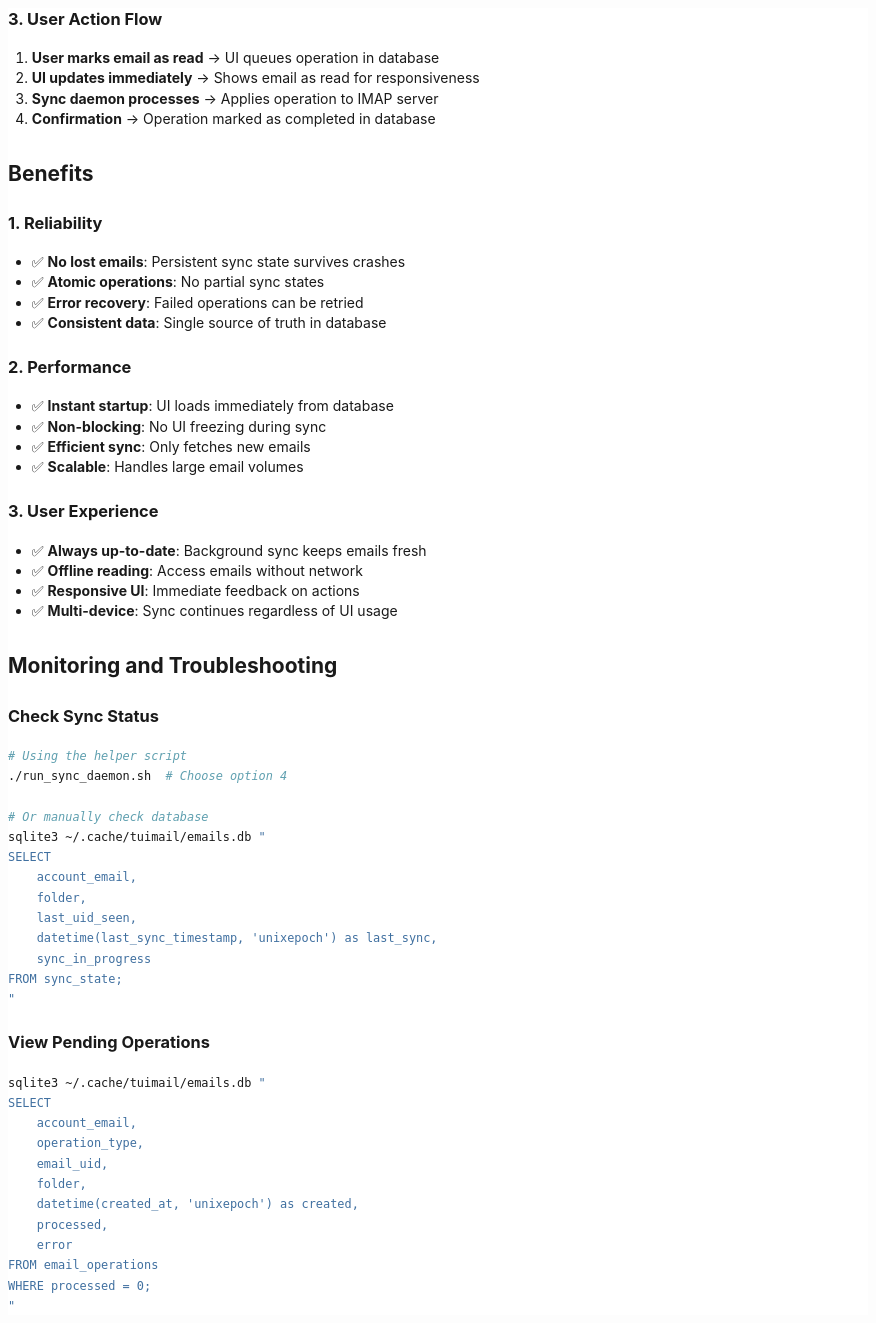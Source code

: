 ### 3. User Action Flow

1. **User marks email as read** → UI queues operation in database
2. **UI updates immediately** → Shows email as read for responsiveness
3. **Sync daemon processes** → Applies operation to IMAP server
4. **Confirmation** → Operation marked as completed in database

## Benefits

### 1. **Reliability**
- ✅ **No lost emails**: Persistent sync state survives crashes
- ✅ **Atomic operations**: No partial sync states
- ✅ **Error recovery**: Failed operations can be retried
- ✅ **Consistent data**: Single source of truth in database

### 2. **Performance**
- ✅ **Instant startup**: UI loads immediately from database
- ✅ **Non-blocking**: No UI freezing during sync
- ✅ **Efficient sync**: Only fetches new emails
- ✅ **Scalable**: Handles large email volumes

### 3. **User Experience**
- ✅ **Always up-to-date**: Background sync keeps emails fresh
- ✅ **Offline reading**: Access emails without network
- ✅ **Responsive UI**: Immediate feedback on actions
- ✅ **Multi-device**: Sync continues regardless of UI usage

## Monitoring and Troubleshooting

### Check Sync Status

```bash
# Using the helper script
./run_sync_daemon.sh  # Choose option 4

# Or manually check database
sqlite3 ~/.cache/tuimail/emails.db "
SELECT 
    account_email,
    folder,
    last_uid_seen,
    datetime(last_sync_timestamp, 'unixepoch') as last_sync,
    sync_in_progress
FROM sync_state;
"
```

### View Pending Operations

```bash
sqlite3 ~/.cache/tuimail/emails.db "
SELECT 
    account_email,
    operation_type,
    email_uid,
    folder,
    datetime(created_at, 'unixepoch') as created,
    processed,
    error
FROM email_operations 
WHERE processed = 0;
"
```